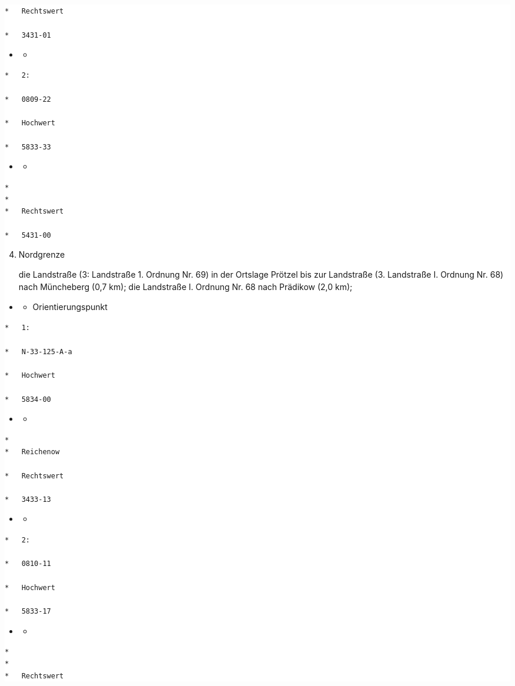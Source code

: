     *   Rechtswert

    *   3431-01


*    *
    *   2:

    *   0809-22

    *   Hochwert

    *   5833-33


*    *
    *
    *
    *   Rechtswert

    *   5431-00




4.  Nordgrenze

    die Landstraße (3: Landstraße 1. Ordnung Nr. 69) in der Ortslage
    Prötzel bis zur Landstraße (3. Landstraße I. Ordnung Nr. 68) nach
    Müncheberg (0,7 km); die Landstraße I. Ordnung Nr. 68 nach Prädikow
    (2,0 km);




*    *   Orientierungspunkt

    *   1:

    *   N-33-125-A-a

    *   Hochwert

    *   5834-00


*    *
    *
    *   Reichenow

    *   Rechtswert

    *   3433-13


*    *
    *   2:

    *   0810-11

    *   Hochwert

    *   5833-17


*    *
    *
    *
    *   Rechtswert

